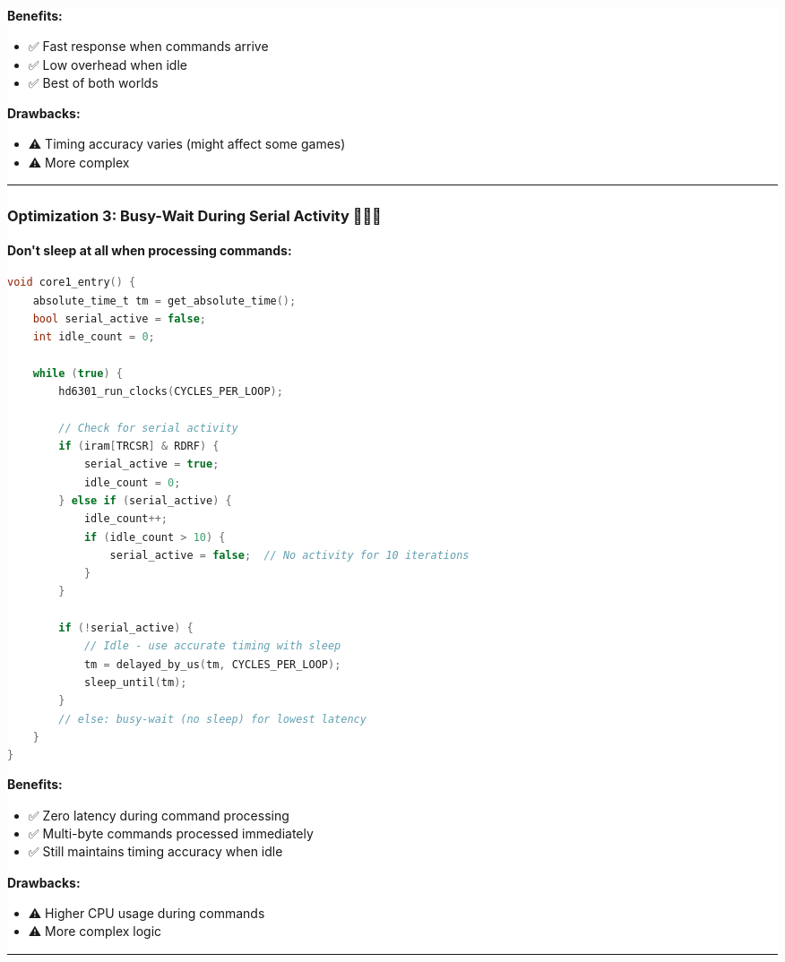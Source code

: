 **Benefits:**
- ✅ Fast response when commands arrive
- ✅ Low overhead when idle
- ✅ Best of both worlds

**Drawbacks:**
- ⚠️ Timing accuracy varies (might affect some games)
- ⚠️ More complex

---

### Optimization 3: Busy-Wait During Serial Activity 🎯🎯🎯

**Don't sleep at all when processing commands:**

```c
void core1_entry() {
    absolute_time_t tm = get_absolute_time();
    bool serial_active = false;
    int idle_count = 0;
    
    while (true) {
        hd6301_run_clocks(CYCLES_PER_LOOP);
        
        // Check for serial activity
        if (iram[TRCSR] & RDRF) {
            serial_active = true;
            idle_count = 0;
        } else if (serial_active) {
            idle_count++;
            if (idle_count > 10) {
                serial_active = false;  // No activity for 10 iterations
            }
        }
        
        if (!serial_active) {
            // Idle - use accurate timing with sleep
            tm = delayed_by_us(tm, CYCLES_PER_LOOP);
            sleep_until(tm);
        }
        // else: busy-wait (no sleep) for lowest latency
    }
}
```

**Benefits:**
- ✅ Zero latency during command processing
- ✅ Multi-byte commands processed immediately
- ✅ Still maintains timing accuracy when idle

**Drawbacks:**
- ⚠️ Higher CPU usage during commands
- ⚠️ More complex logic

---